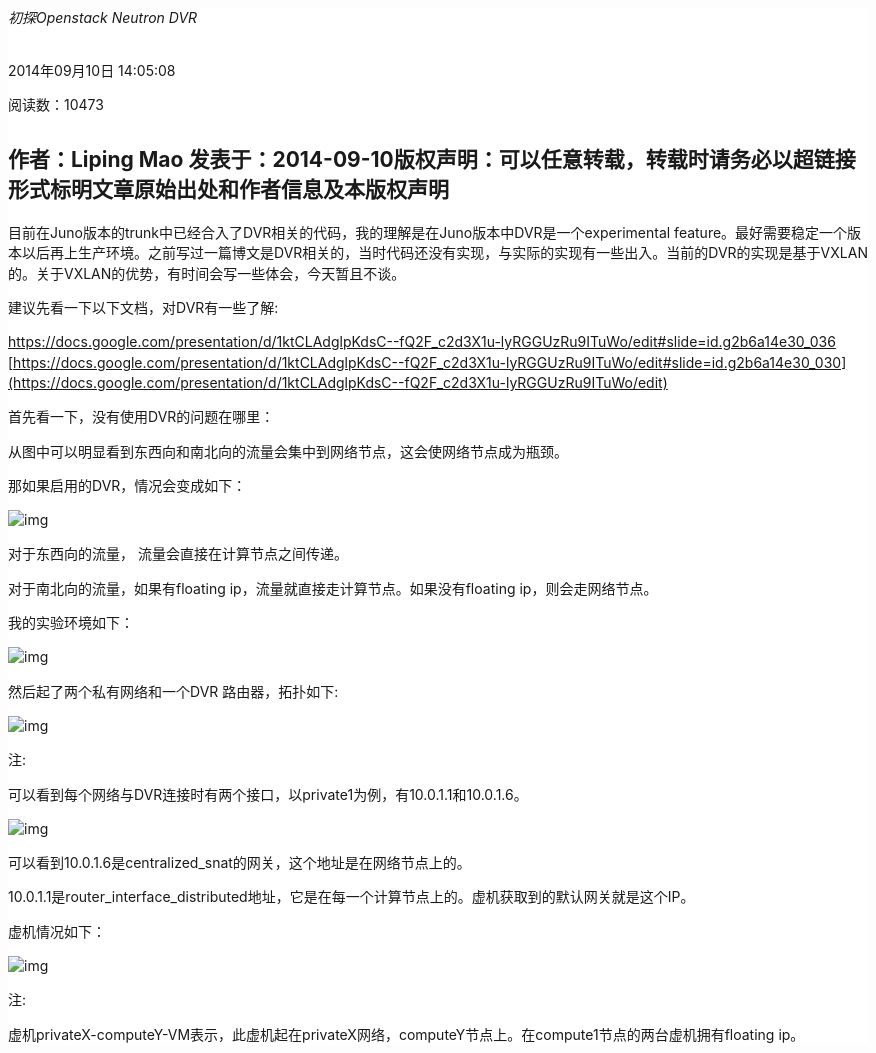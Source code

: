 ###### 初探Openstack Neutron DVR

2014年09月10日 14:05:08

阅读数：10473

## 作者：Liping Mao  发表于：2014-09-10版权声明：可以任意转载，转载时请务必以超链接形式标明文章原始出处和作者信息及本版权声明

目前在Juno版本的trunk中已经合入了DVR相关的代码，我的理解是在Juno版本中DVR是一个experimental feature。最好需要稳定一个版本以后再上生产环境。之前写过一篇博文是DVR相关的，当时代码还没有实现，与实际的实现有一些出入。当前的DVR的实现是基于VXLAN的。关于VXLAN的优势，有时间会写一些体会，今天暂且不谈。

建议先看一下以下文档，对DVR有一些了解:

[https](https://docs.google.com/presentation/d/1ktCLAdglpKdsC--fQ2F_c2d3X1u-lyRGGUzRu9ITuWo/edit)[://docs.google.com/presentation/d/1ktCLAdglpKdsC--fQ2F_c2d3X1u-lyRGGUzRu9ITuWo/edit#slide=id.g2b6a14e30_036](https://docs.google.com/presentation/d/1ktCLAdglpKdsC--fQ2F_c2d3X1u-lyRGGUzRu9ITuWo/edit)
[https://docs.google.com/presentation/d/1ktCLAdglpKdsC--fQ2F_c2d3X1u-lyRGGUzRu9ITuWo/edit#slide=id.g2b6a14e30_030](https://docs.google.com/presentation/d/1ktCLAdglpKdsC--fQ2F_c2d3X1u-lyRGGUzRu9ITuWo/edit)

首先看一下，没有使用DVR的问题在哪里：

从图中可以明显看到东西向和南北向的流量会集中到网络节点，这会使网络节点成为瓶颈。

那如果启用的DVR，情况会变成如下：

![img](https://img-blog.csdn.net/20140910133608865?watermark/2/text/aHR0cDovL2Jsb2cuY3Nkbi5uZXQvbWF0dF9tYW8=/font/5a6L5L2T/fontsize/400/fill/I0JBQkFCMA==/dissolve/70/gravity/Center)

对于东西向的流量， 流量会直接在计算节点之间传递。

对于南北向的流量，如果有floating ip，流量就直接走计算节点。如果没有floating ip，则会走网络节点。

我的实验环境如下：

![img](https://img-blog.csdn.net/20140910133640486?watermark/2/text/aHR0cDovL2Jsb2cuY3Nkbi5uZXQvbWF0dF9tYW8=/font/5a6L5L2T/fontsize/400/fill/I0JBQkFCMA==/dissolve/70/gravity/Center)

然后起了两个私有网络和一个DVR 路由器，拓扑如下:

![img](https://img-blog.csdn.net/20140910133458671?watermark/2/text/aHR0cDovL2Jsb2cuY3Nkbi5uZXQvbWF0dF9tYW8=/font/5a6L5L2T/fontsize/400/fill/I0JBQkFCMA==/dissolve/70/gravity/Center)

注:

可以看到每个网络与DVR连接时有两个接口，以private1为例，有10.0.1.1和10.0.1.6。

![img](https://img-blog.csdn.net/20140910133738830?watermark/2/text/aHR0cDovL2Jsb2cuY3Nkbi5uZXQvbWF0dF9tYW8=/font/5a6L5L2T/fontsize/400/fill/I0JBQkFCMA==/dissolve/70/gravity/Center)

可以看到10.0.1.6是centralized_snat的网关，这个地址是在网络节点上的。

10.0.1.1是router_interface_distributed地址，它是在每一个计算节点上的。虚机获取到的默认网关就是这个IP。

虚机情况如下：

![img](https://img-blog.csdn.net/20140910133557937?watermark/2/text/aHR0cDovL2Jsb2cuY3Nkbi5uZXQvbWF0dF9tYW8=/font/5a6L5L2T/fontsize/400/fill/I0JBQkFCMA==/dissolve/70/gravity/Center)

注: 

虚机privateX-computeY-VM表示，此虚机起在privateX网络，computeY节点上。在compute1节点的两台虚机拥有floating ip。
